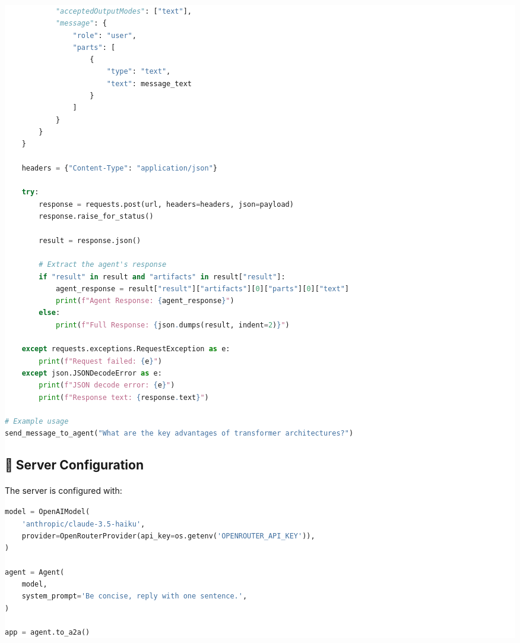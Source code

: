 ```python
            "acceptedOutputModes": ["text"],
            "message": {
                "role": "user",
                "parts": [
                    {
                        "type": "text",
                        "text": message_text
                    }
                ]
            }
        }
    }
    
    headers = {"Content-Type": "application/json"}
    
    try:
        response = requests.post(url, headers=headers, json=payload)
        response.raise_for_status()
        
        result = response.json()
        
        # Extract the agent's response
        if "result" in result and "artifacts" in result["result"]:
            agent_response = result["result"]["artifacts"][0]["parts"][0]["text"]
            print(f"Agent Response: {agent_response}")
        else:
            print(f"Full Response: {json.dumps(result, indent=2)}")
            
    except requests.exceptions.RequestException as e:
        print(f"Request failed: {e}")
    except json.JSONDecodeError as e:
        print(f"JSON decode error: {e}")
        print(f"Response text: {response.text}")

# Example usage
send_message_to_agent("What are the key advantages of transformer architectures?")
```

## 🔧 Server Configuration

The server is configured with:

```python
model = OpenAIModel(
    'anthropic/claude-3.5-haiku',
    provider=OpenRouterProvider(api_key=os.getenv('OPENROUTER_API_KEY')),
)

agent = Agent(
    model,
    system_prompt='Be concise, reply with one sentence.',
)

app = agent.to_a2a()
```
